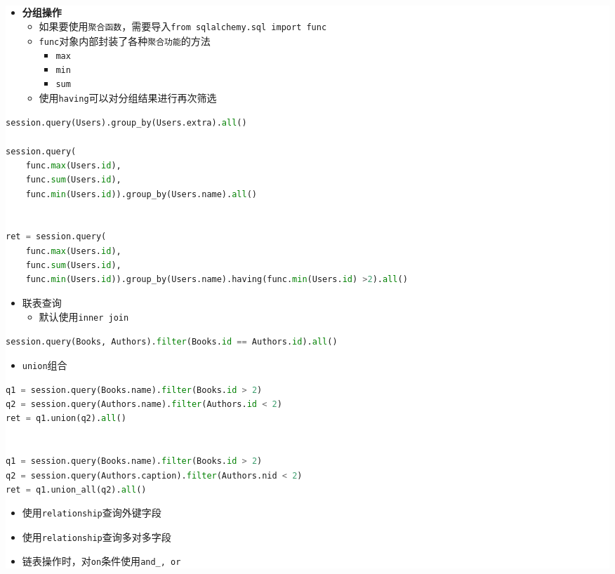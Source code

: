 
- **分组操作**
	- 如果要使用`聚合函数`，需要导入`from sqlalchemy.sql import func`
	- `func`对象内部封装了各种`聚合功能`的方法
		- `max`
		- `min`
		- `sum`
	- 使用`having`可以对分组结果进行再次筛选
	
	

```python
session.query(Users).group_by(Users.extra).all()

session.query(
    func.max(Users.id),
    func.sum(Users.id),
    func.min(Users.id)).group_by(Users.name).all()


ret = session.query(
    func.max(Users.id),
    func.sum(Users.id),
    func.min(Users.id)).group_by(Users.name).having(func.min(Users.id) >2).all()
```

- 联表查询
	- 默认使用`inner join`

```python
session.query(Books, Authors).filter(Books.id == Authors.id).all()
```

- `union`组合

```python
q1 = session.query(Books.name).filter(Books.id > 2)
q2 = session.query(Authors.name).filter(Authors.id < 2)
ret = q1.union(q2).all()


q1 = session.query(Books.name).filter(Books.id > 2)
q2 = session.query(Authors.caption).filter(Authors.nid < 2)
ret = q1.union_all(q2).all()
```

- 使用`relationship`查询外键字段

```python
```


- 使用`relationship`查询多对多字段

```python

```

- 链表操作时，对`on`条件使用`and_, or`
